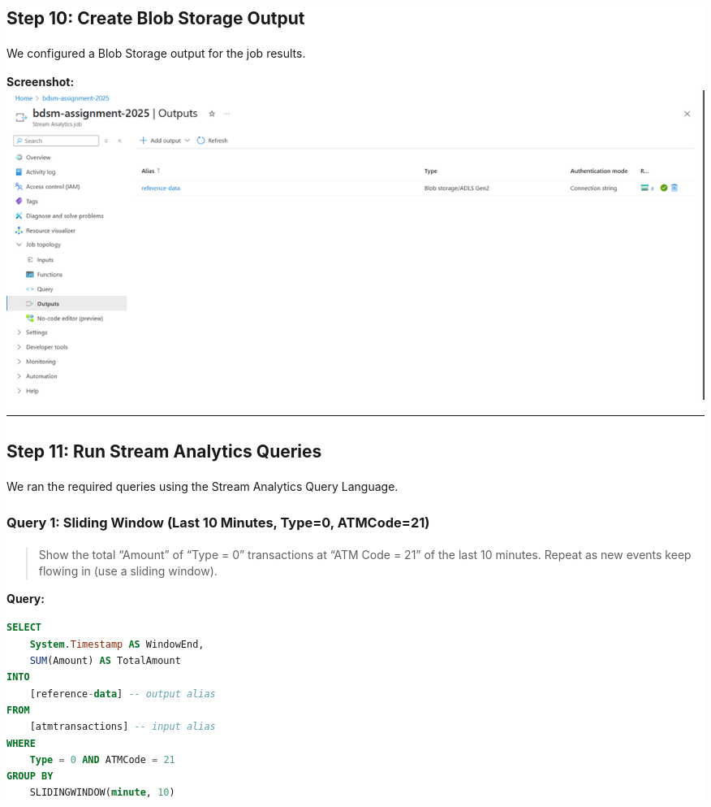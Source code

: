 
## Step 10: Create Blob Storage Output

We configured a Blob Storage output for the job results.

**Screenshot:**  
![Blob Output Config](screenshots/stream_analytics_output.png)

---

## Step 11: Run Stream Analytics Queries

We ran the required queries using the Stream Analytics Query Language.

### Query 1: Sliding Window (Last 10 Minutes, Type=0, ATMCode=21)

> Show the total “Amount” of “Type = 0” transactions at “ATM Code = 21” of the last 10 minutes. Repeat as new events keep flowing in (use a sliding window).

**Query:**
```sql
SELECT
    System.Timestamp AS WindowEnd,
    SUM(Amount) AS TotalAmount
INTO
    [reference-data] -- output alias
FROM
    [atmtransactions] -- input alias
WHERE
    Type = 0 AND ATMCode = 21
GROUP BY
    SLIDINGWINDOW(minute, 10)
```

